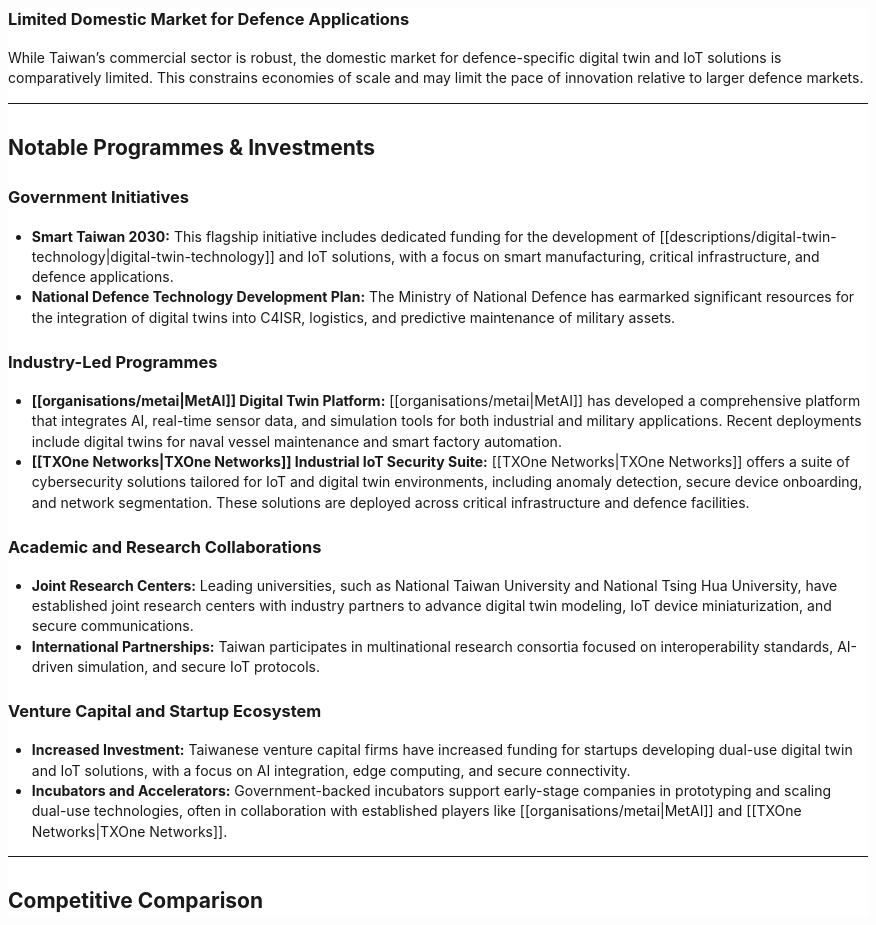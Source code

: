 ### Limited Domestic Market for Defence Applications

While Taiwan’s commercial sector is robust, the domestic market for defence-specific digital twin and IoT solutions is comparatively limited. This constrains economies of scale and may limit the pace of innovation relative to larger defence markets.

---

## Notable Programmes & Investments

### Government Initiatives

- **Smart Taiwan 2030:** This flagship initiative includes dedicated funding for the development of [[descriptions/digital-twin-technology\|digital-twin-technology]] and IoT solutions, with a focus on smart manufacturing, critical infrastructure, and defence applications.
- **National Defence Technology Development Plan:** The Ministry of National Defence has earmarked significant resources for the integration of digital twins into C4ISR, logistics, and predictive maintenance of military assets.

### Industry-Led Programmes

- **[[organisations/metai\|MetAI]] Digital Twin Platform:** [[organisations/metai\|MetAI]] has developed a comprehensive platform that integrates AI, real-time sensor data, and simulation tools for both industrial and military applications. Recent deployments include digital twins for naval vessel maintenance and smart factory automation.
- **[[TXOne Networks\|TXOne Networks]] Industrial IoT Security Suite:** [[TXOne Networks\|TXOne Networks]] offers a suite of cybersecurity solutions tailored for IoT and digital twin environments, including anomaly detection, secure device onboarding, and network segmentation. These solutions are deployed across critical infrastructure and defence facilities.

### Academic and Research Collaborations

- **Joint Research Centers:** Leading universities, such as National Taiwan University and National Tsing Hua University, have established joint research centers with industry partners to advance digital twin modeling, IoT device miniaturization, and secure communications.
- **International Partnerships:** Taiwan participates in multinational research consortia focused on interoperability standards, AI-driven simulation, and secure IoT protocols.

### Venture Capital and Startup Ecosystem

- **Increased Investment:** Taiwanese venture capital firms have increased funding for startups developing dual-use digital twin and IoT solutions, with a focus on AI integration, edge computing, and secure connectivity.
- **Incubators and Accelerators:** Government-backed incubators support early-stage companies in prototyping and scaling dual-use technologies, often in collaboration with established players like [[organisations/metai\|MetAI]] and [[TXOne Networks\|TXOne Networks]].

---

## Competitive Comparison
